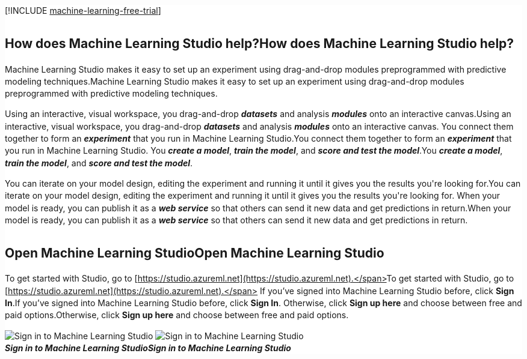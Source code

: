 

[!INCLUDE [machine-learning-free-trial](../../../includes/machine-learning-free-trial.md)]

## <a name="how-does-machine-learning-studio-help"></a><span data-ttu-id="f7b66-120">How does Machine Learning Studio help?</span><span class="sxs-lookup"><span data-stu-id="f7b66-120">How does Machine Learning Studio help?</span></span>

<span data-ttu-id="f7b66-121">Machine Learning Studio makes it easy to set up an experiment using drag-and-drop modules preprogrammed with predictive modeling techniques.</span><span class="sxs-lookup"><span data-stu-id="f7b66-121">Machine Learning Studio makes it easy to set up an experiment using drag-and-drop modules preprogrammed with predictive modeling techniques.</span></span>

<span data-ttu-id="f7b66-122">Using an interactive, visual workspace, you drag-and-drop ***datasets*** and analysis ***modules*** onto an interactive canvas.</span><span class="sxs-lookup"><span data-stu-id="f7b66-122">Using an interactive, visual workspace, you drag-and-drop ***datasets*** and analysis ***modules*** onto an interactive canvas.</span></span> <span data-ttu-id="f7b66-123">You connect them together to form an ***experiment*** that you run in Machine Learning Studio.</span><span class="sxs-lookup"><span data-stu-id="f7b66-123">You connect them together to form an ***experiment*** that you run in Machine Learning Studio.</span></span>
<span data-ttu-id="f7b66-124">You ***create a model***, ***train the model***, and ***score and test the model***.</span><span class="sxs-lookup"><span data-stu-id="f7b66-124">You ***create a model***, ***train the model***, and ***score and test the model***.</span></span>

<span data-ttu-id="f7b66-125">You can iterate on your model design, editing the experiment and running it until it gives you the results you're looking for.</span><span class="sxs-lookup"><span data-stu-id="f7b66-125">You can iterate on your model design, editing the experiment and running it until it gives you the results you're looking for.</span></span> <span data-ttu-id="f7b66-126">When your model is ready, you can publish it as a ***web service*** so that others can send it new data and get predictions in return.</span><span class="sxs-lookup"><span data-stu-id="f7b66-126">When your model is ready, you can publish it as a ***web service*** so that others can send it new data and get predictions in return.</span></span>

## <a name="open-machine-learning-studio"></a><span data-ttu-id="f7b66-127">Open Machine Learning Studio</span><span class="sxs-lookup"><span data-stu-id="f7b66-127">Open Machine Learning Studio</span></span>

<span data-ttu-id="f7b66-128">To get started with Studio, go to [https://studio.azureml.net](https://studio.azureml.net).</span><span class="sxs-lookup"><span data-stu-id="f7b66-128">To get started with Studio, go to [https://studio.azureml.net](https://studio.azureml.net).</span></span> <span data-ttu-id="f7b66-129">If you’ve signed into Machine Learning Studio before, click **Sign In**.</span><span class="sxs-lookup"><span data-stu-id="f7b66-129">If you’ve signed into Machine Learning Studio before, click **Sign In**.</span></span> <span data-ttu-id="f7b66-130">Otherwise, click **Sign up here** and choose between free and paid options.</span><span class="sxs-lookup"><span data-stu-id="f7b66-130">Otherwise, click **Sign up here** and choose between free and paid options.</span></span>

<span data-ttu-id="f7b66-131">![Sign in to Machine Learning Studio][sign-in-to-studio]
</span><span class="sxs-lookup"><span data-stu-id="f7b66-131">![Sign in to Machine Learning Studio][sign-in-to-studio]
</span></span><br/>
<span data-ttu-id="f7b66-132">***Sign in to Machine Learning Studio***</span><span class="sxs-lookup"><span data-stu-id="f7b66-132">***Sign in to Machine Learning Studio***</span></span>


[Step 1: Get data]: #step-1-get-data
[Step 2: Prepare the data]: #step-2-prepare-the-data
[Step 3: Define features]: #step-3-define-features
[Step 4: Choose and apply a learning algorithm]: #step-4-choose-and-apply-a-learning-algorithm
[Step 5: Predict new automobile prices]: #step-5-predict-new-automobile-prices
[runhistory]: manage-experiment-iterations.md
[publish]: publish-a-machine-learning-web-service.md
[walkthrough]: walkthrough-develop-predictive-solution.md
[sign-in-to-studio]: ./media/create-experiment/sign-in-to-studio.png
[rename-experiment]: ./media/create-experiment/rename-experiment.png
[select-visualize]: ./media/create-experiment/select-visualize.png
[evaluate-model]: https://msdn.microsoft.com/library/azure/927d65ac-3b50-4694-9903-20f6c1672089/
[linear-regression]: https://msdn.microsoft.com/library/azure/31960a6f-789b-4cf7-88d6-2e1152c0bd1a/
[clean-missing-data]: https://msdn.microsoft.com/library/azure/d2c5ca2f-7323-41a3-9b7e-da917c99f0c4/
[select-columns]: https://msdn.microsoft.com/library/azure/1ec722fa-b623-4e26-a44e-a50c6d726223/
[score-model]: https://msdn.microsoft.com/library/azure/401b4f92-e724-4d5a-be81-d5b0ff9bdb33/
[split]: https://msdn.microsoft.com/library/azure/70530644-c97a-4ab6-85f7-88bf30a8be5f/
[train-model]: https://msdn.microsoft.com/library/azure/5cc7053e-aa30-450d-96c0-dae4be720977/